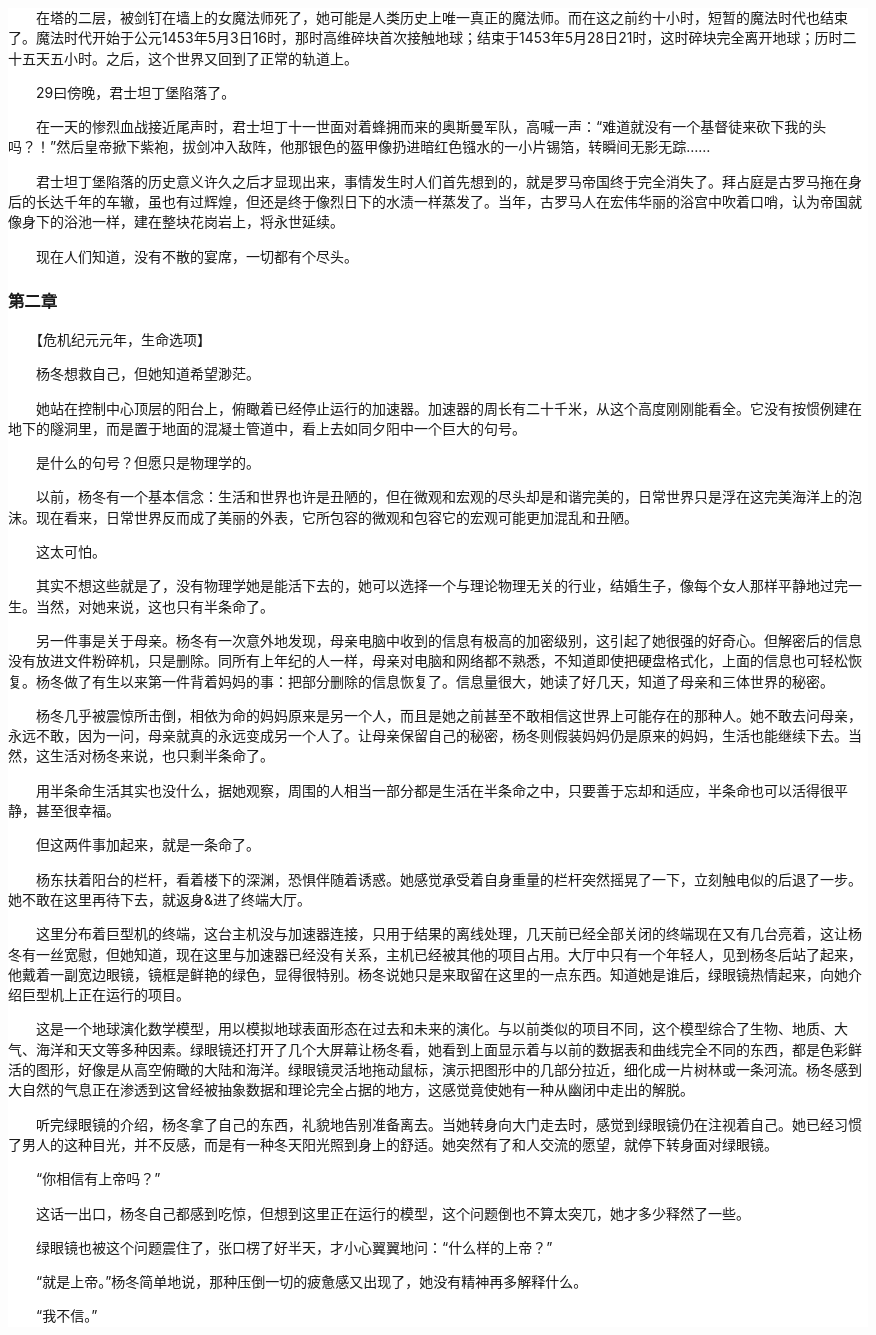 　　在塔的二层，被剑钉在墙上的女魔法师死了，她可能是人类历史上唯一真正的魔法师。而在这之前约十小时，短暂的魔法时代也结束了。魔法时代开始于公元1453年5月3日16时，那时高维碎块首次接触地球；结束于1453年5月28日21时，这时碎块完全离开地球；历时二十五天五小时。之后，这个世界又回到了正常的轨道上。

　　29曰傍晚，君士坦丁堡陷落了。

　　在一天的惨烈血战接近尾声时，君士坦丁十一世面对着蜂拥而来的奥斯曼军队，高喊一声：“难道就没有一个基督徒来砍下我的头吗？！”然后皇帝掀下紫袍，拔剑冲入敌阵，他那银色的盔甲像扔进暗红色镪水的一小片锡箔，转瞬间无影无踪……

　　君士坦丁堡陷落的历史意义许久之后才显现出来，事情发生时人们首先想到的，就是罗马帝国终于完全消失了。拜占庭是古罗马拖在身后的长达千年的车辙，虽也有过辉煌，但还是终于像烈日下的水渍一样蒸发了。当年，古罗马人在宏伟华丽的浴宫中吹着口哨，认为帝国就像身下的浴池一样，建在整块花岗岩上，将永世延续。

　　现在人们知道，没有不散的宴席，一切都有个尽头。

### 第二章

　　【危机纪元元年，生命选项】

　　杨冬想救自己，但她知道希望渺茫。

　　她站在控制中心顶层的阳台上，俯瞰着已经停止运行的加速器。加速器的周长有二十千米，从这个高度刚刚能看全。它没有按惯例建在地下的隧洞里，而是置于地面的混凝土管道中，看上去如同夕阳中一个巨大的句号。

　　是什么的句号？但愿只是物理学的。

　　以前，杨冬有一个基本信念：生活和世界也许是丑陋的，但在微观和宏观的尽头却是和谐完美的，日常世界只是浮在这完美海洋上的泡沫。现在看来，日常世界反而成了美丽的外表，它所包容的微观和包容它的宏观可能更加混乱和丑陋。

　　这太可怕。

　　其实不想这些就是了，没有物理学她是能活下去的，她可以选择一个与理论物理无关的行业，结婚生子，像每个女人那样平静地过完一生。当然，对她来说，这也只有半条命了。

　　另一件事是关于母亲。杨冬有一次意外地发现，母亲电脑中收到的信息有极高的加密级别，这引起了她很强的好奇心。但解密后的信息没有放进文件粉碎机，只是删除。同所有上年纪的人一样，母亲对电脑和网络都不熟悉，不知道即使把硬盘格式化，上面的信息也可轻松恢复。杨冬做了有生以来第一件背着妈妈的事：把部分删除的信息恢复了。信息量很大，她读了好几天，知道了母亲和三体世界的秘密。

　　杨冬几乎被震惊所击倒，相依为命的妈妈原来是另一个人，而且是她之前甚至不敢相信这世界上可能存在的那种人。她不敢去问母亲，永远不敢，因为一问，母亲就真的永远变成另一个人了。让母亲保留自己的秘密，杨冬则假装妈妈仍是原来的妈妈，生活也能继续下去。当然，这生活对杨冬来说，也只剩半条命了。

　　用半条命生活其实也没什么，据她观察，周围的人相当一部分都是生活在半条命之中，只要善于忘却和适应，半条命也可以活得很平静，甚至很幸福。

　　但这两件事加起来，就是一条命了。

　　杨东扶着阳台的栏杆，看着楼下的深渊，恐惧伴随着诱惑。她感觉承受着自身重量的栏杆突然摇晃了一下，立刻触电似的后退了一步。她不敢在这里再待下去，就返身&进了终端大厅。

　　这里分布着巨型机的终端，这台主机没与加速器连接，只用于结果的离线处理，几天前已经全部关闭的终端现在又有几台亮着，这让杨冬有一丝宽慰，但她知道，现在这里与加速器已经没有关系，主机已经被其他的项目占用。大厅中只有一个年轻人，见到杨冬后站了起来，他戴着一副宽边眼镜，镜框是鲜艳的绿色，显得很特别。杨冬说她只是来取留在这里的一点东西。知道她是谁后，绿眼镜热情起来，向她介绍巨型机上正在运行的项目。

　　这是一个地球演化数学模型，用以模拟地球表面形态在过去和未来的演化。与以前类似的项目不同，这个模型综合了生物、地质、大气、海洋和天文等多种因素。绿眼镜还打开了几个大屏幕让杨冬看，她看到上面显示着与以前的数据表和曲线完全不同的东西，都是色彩鲜活的图形，好像是从高空俯瞰的大陆和海洋。绿眼镜灵活地拖动鼠标，演示把图形中的几部分拉近，细化成一片树林或一条河流。杨冬感到大自然的气息正在渗透到这曾经被抽象数据和理论完全占据的地方，这感觉竟使她有一种从幽闭中走出的解脱。

　　听完绿眼镜的介绍，杨冬拿了自己的东西，礼貌地告别准备离去。当她转身向大门走去时，感觉到绿眼镜仍在注视着自己。她已经习惯了男人的这种目光，并不反感，而是有一种冬天阳光照到身上的舒适。她突然有了和人交流的愿望，就停下转身面对绿眼镜。

　　“你相信有上帝吗？”

　　这话一出口，杨冬自己都感到吃惊，但想到这里正在运行的模型，这个问题倒也不算太突兀，她才多少释然了一些。

　　绿眼镜也被这个问题震住了，张口楞了好半天，才小心翼翼地问：“什么样的上帝？”

　　“就是上帝。”杨冬简单地说，那种压倒一切的疲惫感又出现了，她没有精神再多解释什么。

　　“我不信。”
